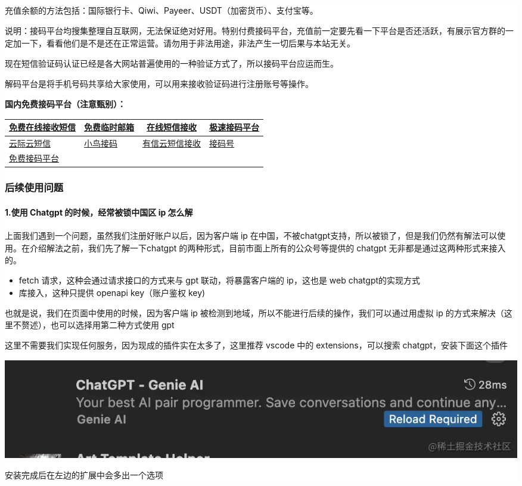 充值余额的方法包括：国际银行卡、Qiwi、Payeer、USDT（加密货币）、支付宝等。

说明：接码平台均搜集整理自互联网，无法保证绝对好用。特别付费接码平台，充值前一定要先看一下平台是否还活跃，有展示官方群的一定加一下，看看他们是不是还在正常运营。请勿用于非法用途，非法产生一切后果与本站无关。

现在短信验证码认证已经是各大网站普遍使用的一种验证方式了，所以接码平台应运而生。

解码平台是将手机号码共享给大家使用，可以用来接收验证码进行注册账号等操作。

**国内免费接码平台（注意甄别）：**

| [免费在线接收短信](https://www.goinsms.xyz/) | [免费临时邮箱](https://www.suiyongsuiqi.com/zh/mail/) | [在线短信接收](http://www.114sim.com/)   | [极速接码平台](https://smsjisu.com/) |
| -------------------------------------------- | ----------------------------------------------------- | ---------------------------------------- | ------------------------------------ |
| [云际云短信](https://yunjisms.xyz/)          | [小鸟接码](http://www.xnsms.com/)                     | [有信云短信接收](https://www.zusms.com/) | [接码号](https://jiemahao.com/)      |
| [免费接码平台](https://www.zsrq.net/)        |                                                       |                                          |                                      |

### 后续使用问题

#### 1.使用 Chatgpt 的时候，经常被锁中国区 ip 怎么解

上面我们遇到一个问题，虽然我们注册好账户以后，因为客户端 ip 在中国，不被chatgpt支持，所以被锁了，但是我们仍然有解法可以使用。在介绍解法之前，我们先了解一下chatgpt 的两种形式，目前市面上所有的公众号等提供的 chatgpt 无非都是通过这两种形式来接入的。

- fetch 请求，这种会通过请求接口的方式来与 gpt 联动，将暴露客户端的 ip，这也是 web chatgpt的实现方式
- 库接入，这种只提供 openapi key（账户鉴权 key)

也就是说，我们在页面中使用的时候，因为客户端 ip 被检测到地域，所以不能进行后续的操作，我们可以通过用虚拟 ip 的方式来解决（这里不赘述），也可以选择用第二种方式使用 gpt

这里不需要我们实现任何服务，因为现成的插件实在太多了，这里推荐 vscode 中的 extensions，可以搜索 chatgpt，安装下面这个插件

![image.png](./assets/注册/de96a0163c3c4aaa88cf8323752d8c20.webp)

安装完成后在左边的扩展中会多出一个选项

